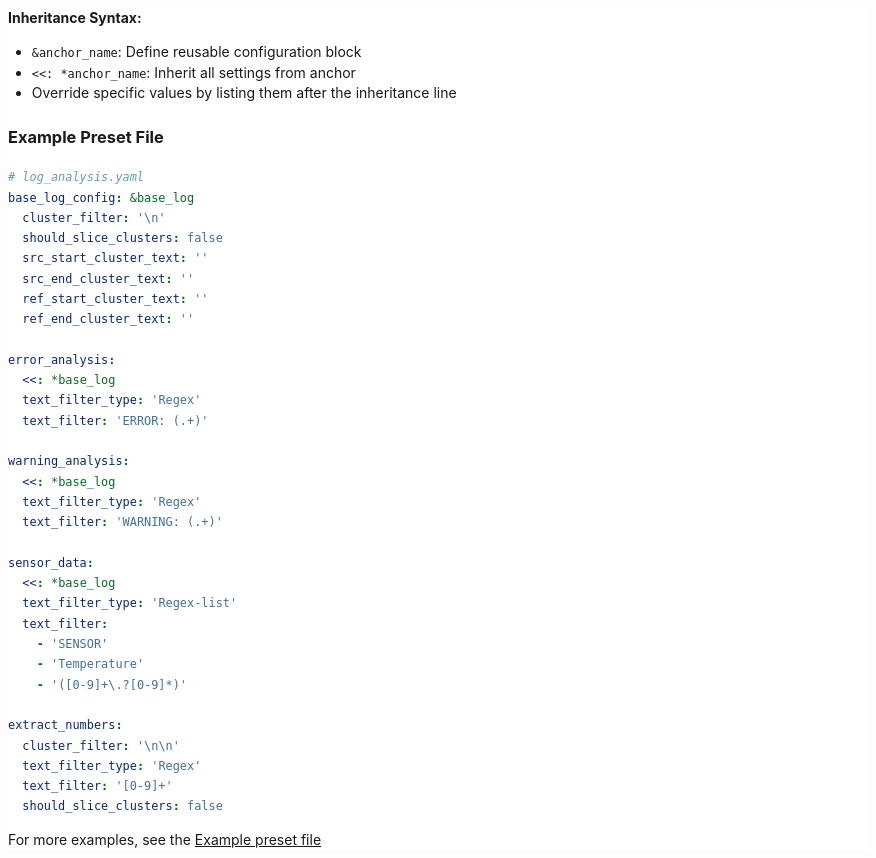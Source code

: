 **Inheritance Syntax:**
- `&anchor_name`: Define reusable configuration block
- `<<: *anchor_name`: Inherit all settings from anchor
- Override specific values by listing them after the inheritance line


### Example Preset File
```yaml
# log_analysis.yaml
base_log_config: &base_log
  cluster_filter: '\n'
  should_slice_clusters: false
  src_start_cluster_text: ''
  src_end_cluster_text: ''
  ref_start_cluster_text: ''
  ref_end_cluster_text: ''

error_analysis:
  <<: *base_log
  text_filter_type: 'Regex'
  text_filter: 'ERROR: (.+)'

warning_analysis:
  <<: *base_log
  text_filter_type: 'Regex'
  text_filter: 'WARNING: (.+)'

sensor_data:
  <<: *base_log
  text_filter_type: 'Regex-list'
  text_filter:
    - 'SENSOR'
    - 'Temperature'
    - '([0-9]+\.?[0-9]*)'

extract_numbers:
  cluster_filter: '\n\n'
  text_filter_type: 'Regex'
  text_filter: '[0-9]+'
  should_slice_clusters: false
```

For more examples, see the [Example preset file](../../GenEC/presets/example_preset.yaml)
